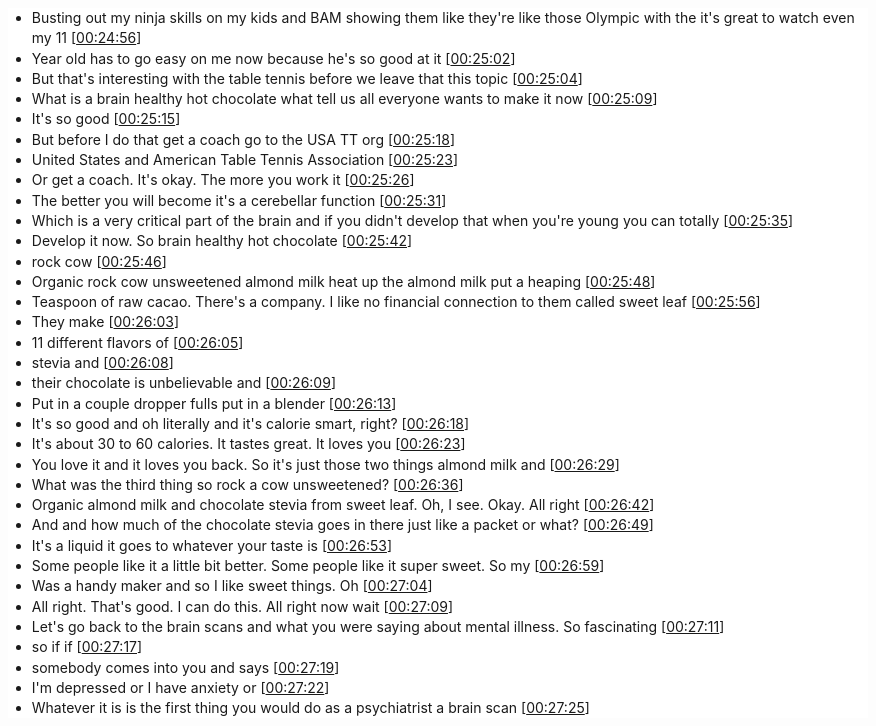 *  Busting out my ninja skills on my kids and BAM showing them like they're like those Olympic with the it's great to watch even my 11 [[00:24:56](https://www.youtube.com/watch?v=6spolOGsoYo&t=1496.82s)]
*  Year old has to go easy on me now because he's so good at it [[00:25:02](https://www.youtube.com/watch?v=6spolOGsoYo&t=1502.66s)]
*  But that's interesting with the table tennis before we leave that this topic [[00:25:04](https://www.youtube.com/watch?v=6spolOGsoYo&t=1504.9s)]
*  What is a brain healthy hot chocolate what tell us all everyone wants to make it now [[00:25:09](https://www.youtube.com/watch?v=6spolOGsoYo&t=1509.5s)]
*  It's so good [[00:25:15](https://www.youtube.com/watch?v=6spolOGsoYo&t=1515.74s)]
*  But before I do that get a coach go to the USA TT org [[00:25:18](https://www.youtube.com/watch?v=6spolOGsoYo&t=1518.26s)]
*  United States and American Table Tennis Association [[00:25:23](https://www.youtube.com/watch?v=6spolOGsoYo&t=1523.66s)]
*  Or get a coach. It's okay. The more you work it [[00:25:26](https://www.youtube.com/watch?v=6spolOGsoYo&t=1526.38s)]
*  The better you will become it's a cerebellar function [[00:25:31](https://www.youtube.com/watch?v=6spolOGsoYo&t=1531.46s)]
*  Which is a very critical part of the brain and if you didn't develop that when you're young you can totally [[00:25:35](https://www.youtube.com/watch?v=6spolOGsoYo&t=1535.62s)]
*  Develop it now. So brain healthy hot chocolate [[00:25:42](https://www.youtube.com/watch?v=6spolOGsoYo&t=1542.22s)]
*  rock cow [[00:25:46](https://www.youtube.com/watch?v=6spolOGsoYo&t=1546.38s)]
*  Organic rock cow unsweetened almond milk heat up the almond milk put a heaping [[00:25:48](https://www.youtube.com/watch?v=6spolOGsoYo&t=1548.66s)]
*  Teaspoon of raw cacao. There's a company. I like no financial connection to them called sweet leaf [[00:25:56](https://www.youtube.com/watch?v=6spolOGsoYo&t=1556.18s)]
*  They make [[00:26:03](https://www.youtube.com/watch?v=6spolOGsoYo&t=1563.48s)]
*  11 different flavors of [[00:26:05](https://www.youtube.com/watch?v=6spolOGsoYo&t=1565.2s)]
*  stevia and [[00:26:08](https://www.youtube.com/watch?v=6spolOGsoYo&t=1568.2s)]
*  their chocolate is unbelievable and [[00:26:09](https://www.youtube.com/watch?v=6spolOGsoYo&t=1569.6799999999998s)]
*  Put in a couple dropper fulls put in a blender [[00:26:13](https://www.youtube.com/watch?v=6spolOGsoYo&t=1573.72s)]
*  It's so good and oh literally and it's calorie smart, right? [[00:26:18](https://www.youtube.com/watch?v=6spolOGsoYo&t=1578.08s)]
*  It's about 30 to 60 calories. It tastes great. It loves you [[00:26:23](https://www.youtube.com/watch?v=6spolOGsoYo&t=1583.48s)]
*  You love it and it loves you back. So it's just those two things almond milk and [[00:26:29](https://www.youtube.com/watch?v=6spolOGsoYo&t=1589.92s)]
*  What was the third thing so rock a cow unsweetened? [[00:26:36](https://www.youtube.com/watch?v=6spolOGsoYo&t=1596.92s)]
*  Organic almond milk and chocolate stevia from sweet leaf. Oh, I see. Okay. All right [[00:26:42](https://www.youtube.com/watch?v=6spolOGsoYo&t=1602.64s)]
*  And and how much of the chocolate stevia goes in there just like a packet or what? [[00:26:49](https://www.youtube.com/watch?v=6spolOGsoYo&t=1609.28s)]
*  It's a liquid it goes to whatever your taste is [[00:26:53](https://www.youtube.com/watch?v=6spolOGsoYo&t=1613.8400000000001s)]
*  Some people like it a little bit better. Some people like it super sweet. So my [[00:26:59](https://www.youtube.com/watch?v=6spolOGsoYo&t=1619.04s)]
*  Was a handy maker and so I like sweet things. Oh [[00:27:04](https://www.youtube.com/watch?v=6spolOGsoYo&t=1624.8000000000002s)]
*  All right. That's good. I can do this. All right now wait [[00:27:09](https://www.youtube.com/watch?v=6spolOGsoYo&t=1629.3600000000001s)]
*  Let's go back to the brain scans and what you were saying about mental illness. So fascinating [[00:27:11](https://www.youtube.com/watch?v=6spolOGsoYo&t=1631.72s)]
*  so if if [[00:27:17](https://www.youtube.com/watch?v=6spolOGsoYo&t=1637.96s)]
*  somebody comes into you and says [[00:27:19](https://www.youtube.com/watch?v=6spolOGsoYo&t=1639.76s)]
*  I'm depressed or I have anxiety or [[00:27:22](https://www.youtube.com/watch?v=6spolOGsoYo&t=1642.28s)]
*  Whatever it is is the first thing you would do as a psychiatrist a brain scan [[00:27:25](https://www.youtube.com/watch?v=6spolOGsoYo&t=1645.8799999999999s)]